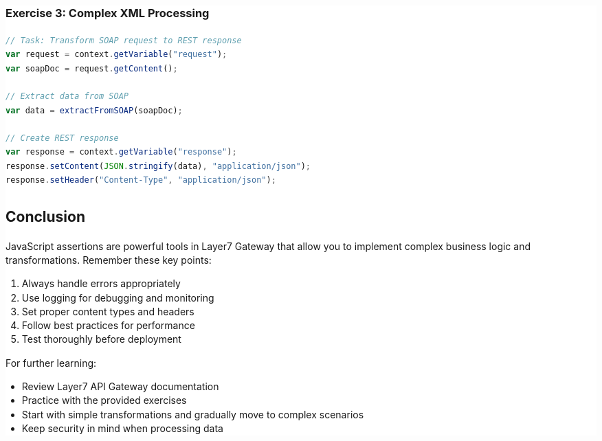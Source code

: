 ### Exercise 3: Complex XML Processing
```javascript
// Task: Transform SOAP request to REST response
var request = context.getVariable("request");
var soapDoc = request.getContent();

// Extract data from SOAP
var data = extractFromSOAP(soapDoc);

// Create REST response
var response = context.getVariable("response");
response.setContent(JSON.stringify(data), "application/json");
response.setHeader("Content-Type", "application/json");
```

## Conclusion

JavaScript assertions are powerful tools in Layer7 Gateway that allow you to implement complex business logic and transformations. Remember these key points:

1. Always handle errors appropriately
2. Use logging for debugging and monitoring
3. Set proper content types and headers
4. Follow best practices for performance
5. Test thoroughly before deployment

For further learning:
- Review Layer7 API Gateway documentation
- Practice with the provided exercises
- Start with simple transformations and gradually move to complex scenarios
- Keep security in mind when processing data

